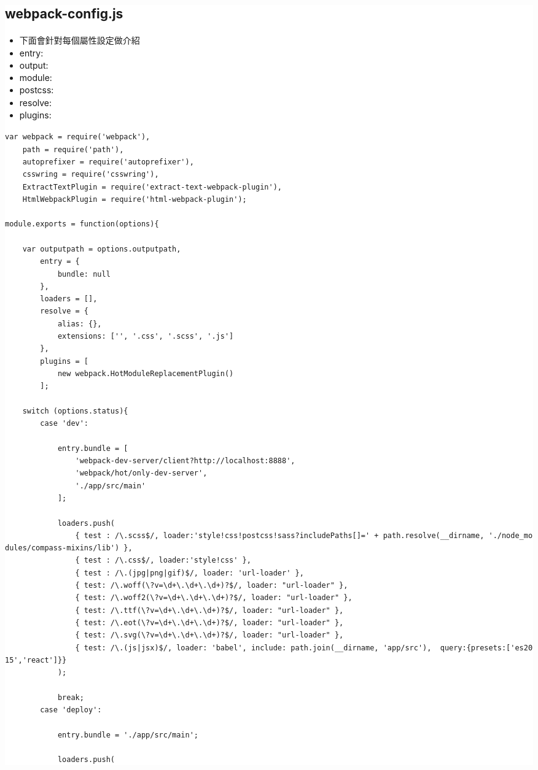 
## webpack-config.js

- 下面會針對每個屬性設定做介紹
- entry:
- output:
- module:
- postcss:
- resolve:
- plugins:

```
var webpack = require('webpack'),
    path = require('path'),
    autoprefixer = require('autoprefixer'),
    csswring = require('csswring'),
    ExtractTextPlugin = require('extract-text-webpack-plugin'),
    HtmlWebpackPlugin = require('html-webpack-plugin');

module.exports = function(options){

    var outputpath = options.outputpath,
        entry = {
            bundle: null
        },
        loaders = [],
        resolve = {
            alias: {},
            extensions: ['', '.css', '.scss', '.js']
        },
        plugins = [
            new webpack.HotModuleReplacementPlugin()
        ];

    switch (options.status){
        case 'dev':

            entry.bundle = [
                'webpack-dev-server/client?http://localhost:8888',
                'webpack/hot/only-dev-server',
                './app/src/main'
            ];

            loaders.push(
                { test : /\.scss$/, loader:'style!css!postcss!sass?includePaths[]=' + path.resolve(__dirname, './node_modules/compass-mixins/lib') },
                { test : /\.css$/, loader:'style!css' },
                { test : /\.(jpg|png|gif)$/, loader: 'url-loader' },
                { test: /\.woff(\?v=\d+\.\d+\.\d+)?$/, loader: "url-loader" },
                { test: /\.woff2(\?v=\d+\.\d+\.\d+)?$/, loader: "url-loader" },
                { test: /\.ttf(\?v=\d+\.\d+\.\d+)?$/, loader: "url-loader" },
                { test: /\.eot(\?v=\d+\.\d+\.\d+)?$/, loader: "url-loader" },
                { test: /\.svg(\?v=\d+\.\d+\.\d+)?$/, loader: "url-loader" },
                { test: /\.(js|jsx)$/, loader: 'babel', include: path.join(__dirname, 'app/src'),  query:{presets:['es2015','react']}}
            );

            break;
        case 'deploy':

            entry.bundle = './app/src/main';

            loaders.push(
```